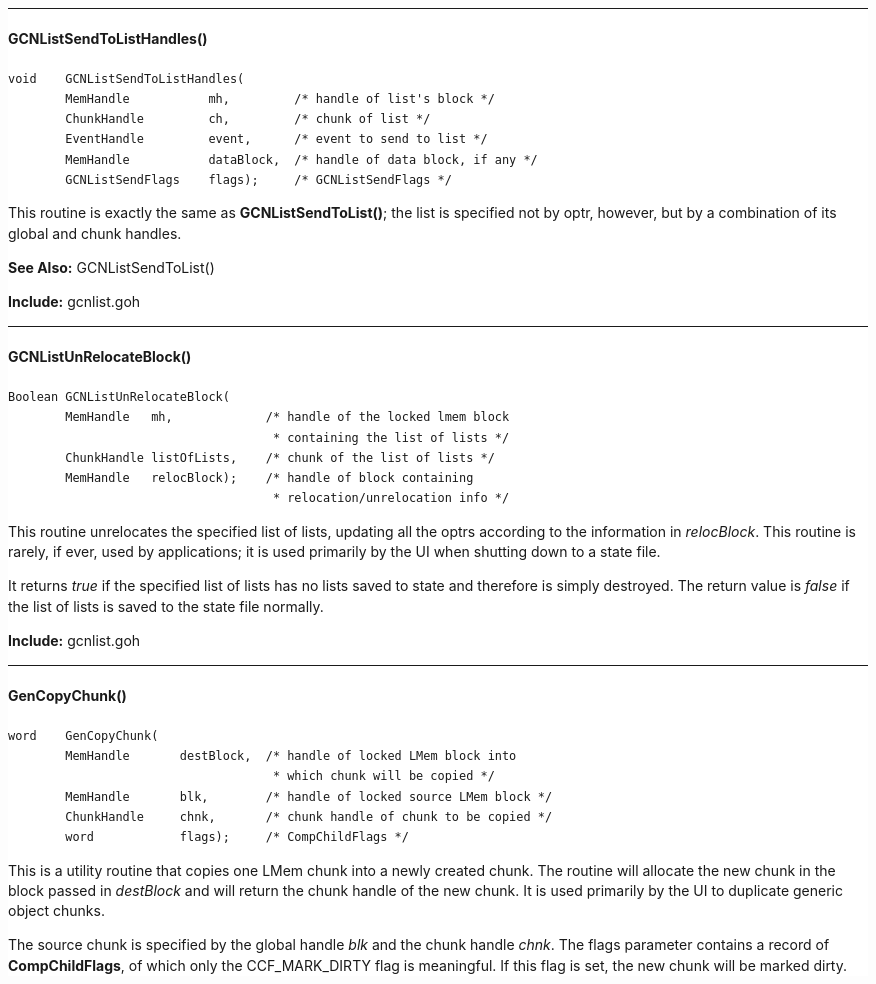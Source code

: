 ----------
#### GCNListSendToListHandles()
	void	GCNListSendToListHandles(
			MemHandle			mh,			/* handle of list's block */
			ChunkHandle			ch,			/* chunk of list */
			EventHandle			event,		/* event to send to list */
			MemHandle			dataBlock,	/* handle of data block, if any */
			GCNListSendFlags	flags);		/* GCNListSendFlags */
This routine is exactly the same as **GCNListSendToList()**; the list is 
specified not by optr, however, but by a combination of its global and chunk 
handles.

**See Also:** GCNListSendToList()

**Include:** gcnlist.goh

----------
#### GCNListUnRelocateBlock()
	Boolean	GCNListUnRelocateBlock(
			MemHandle	mh,				/* handle of the locked lmem block
										 * containing the list of lists */
			ChunkHandle	listOfLists,	/* chunk of the list of lists */
			MemHandle	relocBlock);	/* handle of block containing
										 * relocation/unrelocation info */
This routine unrelocates the specified list of lists, updating all the optrs 
according to the information in *relocBlock*. This routine is rarely, if ever, used 
by applications; it is used primarily by the UI when shutting down to a state 
file.

It returns *true* if the specified list of lists has no lists saved to state and 
therefore is simply destroyed. The return value is *false* if the list of lists is 
saved to the state file normally.

**Include:** gcnlist.goh

----------
#### GenCopyChunk()
	word	GenCopyChunk(
			MemHandle		destBlock,	/* handle of locked LMem block into
										 * which chunk will be copied */
			MemHandle		blk,		/* handle of locked source LMem block */
			ChunkHandle		chnk,		/* chunk handle of chunk to be copied */
			word			flags);		/* CompChildFlags */
This is a utility routine that copies one LMem chunk into a newly created 
chunk. The routine will allocate the new chunk in the block passed in 
*destBlock* and will return the chunk handle of the new chunk. It is used 
primarily by the UI to duplicate generic object chunks.

The source chunk is specified by the global handle *blk* and the chunk handle 
*chnk*. The flags parameter contains a record of **CompChildFlags**, of which 
only the CCF_MARK_DIRTY flag is meaningful. If this flag is set, the new 
chunk will be marked dirty.
